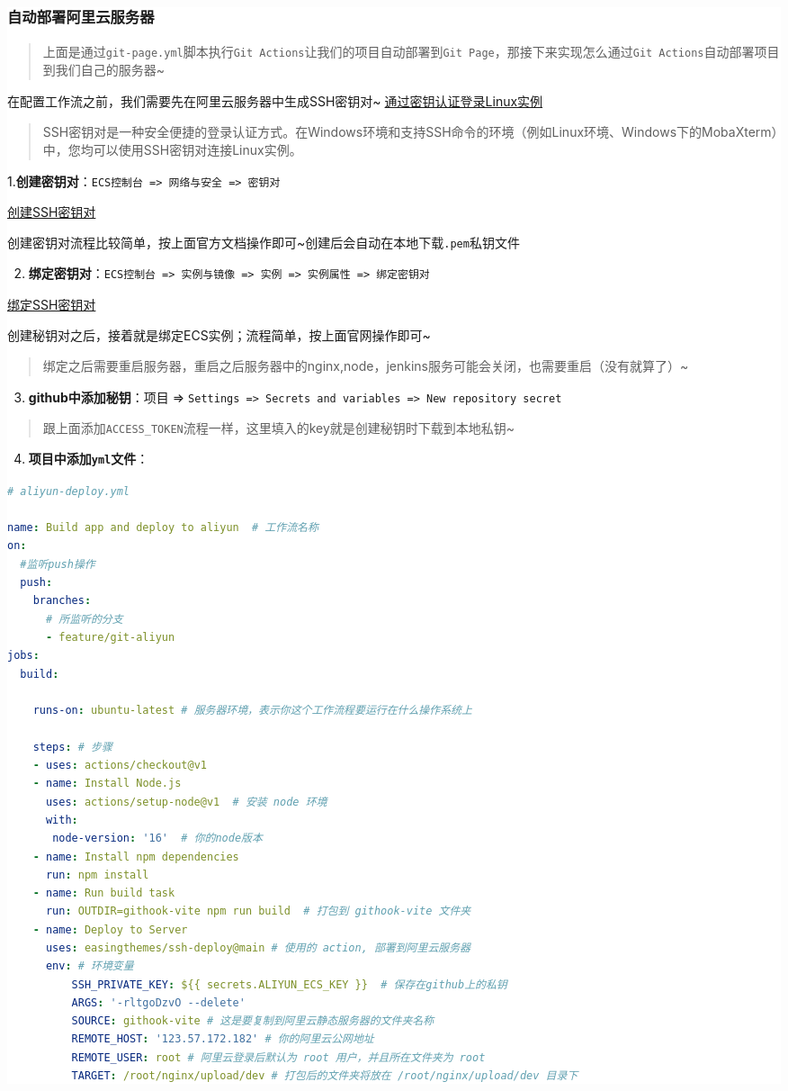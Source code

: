 


### 自动部署阿里云服务器

> 上面是通过`git-page.yml`脚本执行`Git Actions`让我们的项目自动部署到`Git Page`，那接下来实现怎么通过`Git Actions`自动部署项目到我们自己的服务器~


在配置工作流之前，我们需要先在阿里云服务器中生成SSH密钥对~ [通过密钥认证登录Linux实例](https://www.alibabacloud.com/help/zh/ecs/user-guide/connect-to-a-linux-instance-by-using-an-ssh-key-pair)
> SSH密钥对是一种安全便捷的登录认证方式。在Windows环境和支持SSH命令的环境（例如Linux环境、Windows下的MobaXterm）中，您均可以使用SSH密钥对连接Linux实例。




1.**创建密钥对**：`ECS控制台 => 网络与安全 => 密钥对`

[创建SSH密钥对](https://www.alibabacloud.com/help/zh/ecs/user-guide/create-an-ssh-key-pair)

创建密钥对流程比较简单，按上面官方文档操作即可~创建后会自动在本地下载`.pem`私钥文件



2. **绑定密钥对**：`ECS控制台 => 实例与镜像 => 实例 => 实例属性 => 绑定密钥对`


[绑定SSH密钥对](https://www.alibabacloud.com/help/zh/ecs/user-guide/bind-an-ssh-key-pair-to-an-instance)


创建秘钥对之后，接着就是绑定ECS实例；流程简单，按上面官网操作即可~
> 绑定之后需要重启服务器，重启之后服务器中的nginx,node，jenkins服务可能会关闭，也需要重启（没有就算了）~



3. **github中添加秘钥**：项目 => `Settings => Secrets and variables => New repository secret`
> 跟上面添加`ACCESS_TOKEN`流程一样，这里填入的key就是创建秘钥时下载到本地私钥~


4. **项目中添加`yml`文件**：

``` yml
# aliyun-deploy.yml

name: Build app and deploy to aliyun  # 工作流名称
on:
  #监听push操作
  push:
    branches:
      # 所监听的分支
      - feature/git-aliyun
jobs:
  build:

    runs-on: ubuntu-latest # 服务器环境，表示你这个工作流程要运行在什么操作系统上

    steps: # 步骤
    - uses: actions/checkout@v1
    - name: Install Node.js
      uses: actions/setup-node@v1  # 安装 node 环境
      with:
       node-version: '16'  # 你的node版本
    - name: Install npm dependencies
      run: npm install
    - name: Run build task
      run: OUTDIR=githook-vite npm run build  # 打包到 githook-vite 文件夹
    - name: Deploy to Server
      uses: easingthemes/ssh-deploy@main # 使用的 action, 部署到阿里云服务器
      env: # 环境变量
          SSH_PRIVATE_KEY: ${{ secrets.ALIYUN_ECS_KEY }}  # 保存在github上的私钥
          ARGS: '-rltgoDzvO --delete'
          SOURCE: githook-vite # 这是要复制到阿里云静态服务器的文件夹名称
          REMOTE_HOST: '123.57.172.182' # 你的阿里云公网地址
          REMOTE_USER: root # 阿里云登录后默认为 root 用户，并且所在文件夹为 root
          TARGET: /root/nginx/upload/dev # 打包后的文件夹将放在 /root/nginx/upload/dev 目录下
```